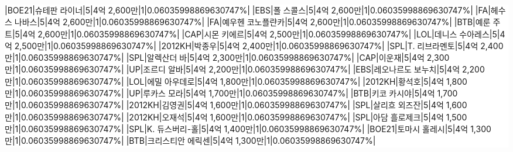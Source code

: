 |BOE21|슈테판 라이너|5|4억 2,600만|1|0.06035998869630747%|
|EBS|폴 스콜스|5|4억 2,600만|1|0.06035998869630747%|
|FA|헤수스 나바스|5|4억 2,600만|1|0.06035998869630747%|
|FA|예우헨 코노플랸카|5|4억 2,600만|1|0.06035998869630747%|
|BTB|예룬 주트|5|4억 2,600만|1|0.06035998869630747%|
|CAP|시몬 키에르|5|4억 2,500만|1|0.06035998869630747%|
|LOL|데니스 수아레스|5|4억 2,500만|1|0.06035998869630747%|
|2012KH|박종우|5|4억 2,400만|1|0.06035998869630747%|
|SPL|T. 리브라멘토|5|4억 2,400만|1|0.06035998869630747%|
|SPL|알렉산더 바|5|4억 2,300만|1|0.06035998869630747%|
|CAP|이운재|5|4억 2,300만|1|0.06035998869630747%|
|UP|조르디 알바|5|4억 2,200만|1|0.06035998869630747%|
|EBS|레오나르도 보누치|5|4억 2,200만|1|0.06035998869630747%|
|LOL|에밀 아우데로|5|4억 1,800만|1|0.06035998869630747%|
|2012KH|황석호|5|4억 1,800만|1|0.06035998869630747%|
|UP|루카스 모라|5|4억 1,700만|1|0.06035998869630747%|
|BTB|키코 카시야|5|4억 1,700만|1|0.06035998869630747%|
|2012KH|김영권|5|4억 1,600만|1|0.06035998869630747%|
|SPL|살리흐 외즈잔|5|4억 1,600만|1|0.06035998869630747%|
|2012KH|오재석|5|4억 1,600만|1|0.06035998869630747%|
|SPL|아담 흘로제크|5|4억 1,500만|1|0.06035998869630747%|
|SPL|K. 듀스버리-홀|5|4억 1,400만|1|0.06035998869630747%|
|BOE21|토마시 홀레시|5|4억 1,300만|1|0.06035998869630747%|
|BTB|크리스티안 에릭센|5|4억 1,300만|1|0.06035998869630747%|
